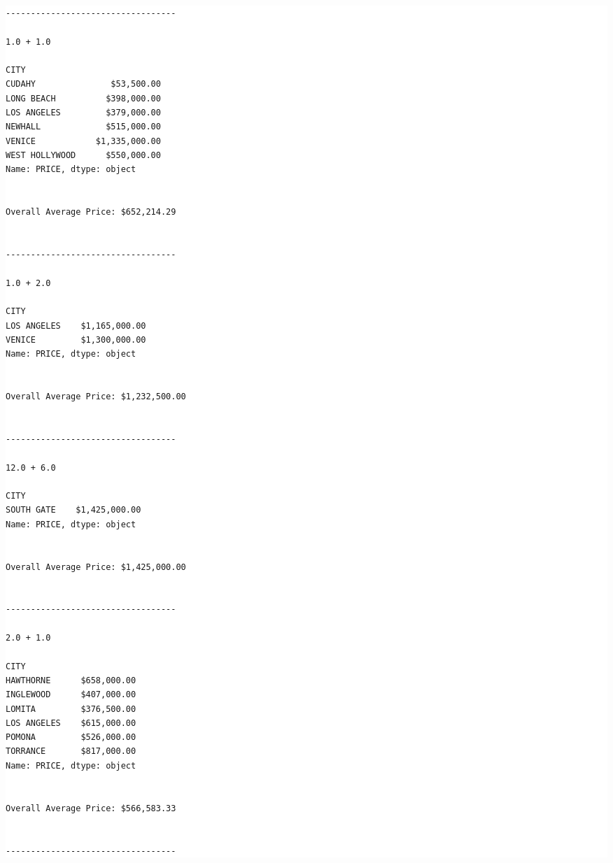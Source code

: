     ---------------------------------- 
    
    1.0 + 1.0 
    
    CITY
    CUDAHY               $53,500.00
    LONG BEACH          $398,000.00
    LOS ANGELES         $379,000.00
    NEWHALL             $515,000.00
    VENICE            $1,335,000.00
    WEST HOLLYWOOD      $550,000.00
    Name: PRICE, dtype: object
    
    
    Overall Average Price: $652,214.29
    
    
    ---------------------------------- 
    
    1.0 + 2.0 
    
    CITY
    LOS ANGELES    $1,165,000.00
    VENICE         $1,300,000.00
    Name: PRICE, dtype: object
    
    
    Overall Average Price: $1,232,500.00
    
    
    ---------------------------------- 
    
    12.0 + 6.0 
    
    CITY
    SOUTH GATE    $1,425,000.00
    Name: PRICE, dtype: object
    
    
    Overall Average Price: $1,425,000.00
    
    
    ---------------------------------- 
    
    2.0 + 1.0 
    
    CITY
    HAWTHORNE      $658,000.00
    INGLEWOOD      $407,000.00
    LOMITA         $376,500.00
    LOS ANGELES    $615,000.00
    POMONA         $526,000.00
    TORRANCE       $817,000.00
    Name: PRICE, dtype: object
    
    
    Overall Average Price: $566,583.33
    
    
    ---------------------------------- 
    